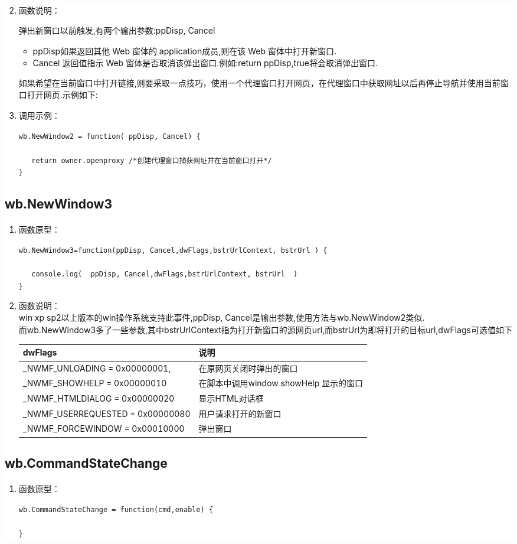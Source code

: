 2. 函数说明：   
  
   弹出新窗口以前触发,有两个输出参数:ppDisp, Cancel  
   - ppDisp如果返回其他 Web 窗体的 application成员,则在该 Web 窗体中打开新窗口.  
   - Cancel 返回值指示 Web 窗体是否取消该弹出窗口.例如:return ppDisp,true将会取消弹出窗口.  

   如果希望在当前窗口中打开链接,则要采取一点技巧，使用一个代理窗口打开网页，在代理窗口中获取网址以后再停止导航并使用当前窗口打开网页.示例如下:  

3. 调用示例： 

  
   ```aardio
   wb.NewWindow2 = function( ppDisp, Cancel) {
   　
      return owner.openproxy /*创建代理窗口捕获网址并在当前窗口打开*/   
   }
   ```  

## wb.NewWindow3

1. 函数原型：   

  
   ```aardio
   wb.NewWindow3=function(ppDisp, Cancel,dwFlags,bstrUrlContext, bstrUrl ) {

      console.log(  ppDisp, Cancel,dwFlags,bstrUrlContext, bstrUrl  )
   }
   ```  

  
2. 函数说明：   
   win xp sp2以上版本的win操作系统支持此事件,ppDisp, Cancel是输出参数,使用方法与wb.NewWindow2类似.  
   而wb.NewWindow3多了一些参数,其中bstrUrlContext指为打开新窗口的源网页url,而bstrUrl为即将打开的目标url,dwFlags可选值如下

   | dwFlags | 说明 |
   | --- | --- |
   | _NWMF_UNLOADING = 0x00000001, | 在原网页关闭时弹出的窗口 |
   | _NWMF_SHOWHELP = 0x00000010 | 在脚本中调用window showHelp 显示的窗口 |
   | _NWMF_HTMLDIALOG = 0x00000020 | 显示HTML对话框 |
   | _NWMF_USERREQUESTED = 0x00000080 | 用户请求打开的新窗口 |
   | _NWMF_FORCEWINDOW = 0x00010000 | 弹出窗口 |

## wb.CommandStateChange

1. 函数原型：   

  
   ```aardio
   wb.CommandStateChange = function(cmd,enable) {

   }
   ```  
